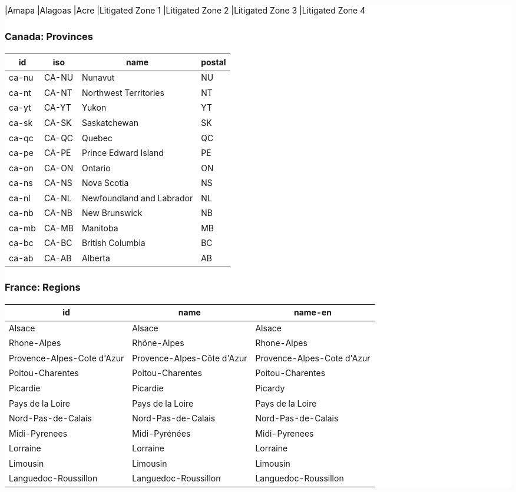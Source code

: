 |Amapa
|Alagoas
|Acre
|Litigated Zone 1
|Litigated Zone 2
|Litigated Zone 3
|Litigated Zone 4

### Canada: Provinces

|id|	iso	|name|	postal|
|---|---|---|---|
|ca-nu|	CA-NU|	Nunavut|	NU|
|ca-nt|	CA-NT|	Northwest Territories|	NT
|ca-yt|	CA-YT|	Yukon|	YT
|ca-sk|	CA-SK|	Saskatchewan|	SK
|ca-qc|	CA-QC|	Quebec|	QC
|ca-pe|	CA-PE|	Prince Edward Island|	PE
|ca-on|	CA-ON|	Ontario|	ON
|ca-ns|	CA-NS|	Nova Scotia	|NS
|ca-nl|	CA-NL|	Newfoundland and Labrador|	NL
|ca-nb|	CA-NB|	New Brunswick| NB
|ca-mb|	CA-MB|	Manitoba|	MB
|ca-bc|	CA-BC|	British Columbia	|BC
|ca-ab|	CA-AB|	Alberta	|AB


### France: Regions

|id	|name|	name-en|
|---|---|---|
|Alsace	|Alsace|	Alsace
|Rhone-Alpes|	Rhône-Alpes|	Rhone-Alpes
|Provence-Alpes-Cote d'Azur|	Provence-Alpes-Côte d'Azur|	Provence-Alpes-Cote d'Azur
|Poitou-Charentes|	Poitou-Charentes|	Poitou-Charentes
|Picardie	|Picardie|	Picardy
|Pays de la Loire|	Pays de la Loire|	Pays de la Loire
|Nord-Pas-de-Calais|	Nord-Pas-de-Calais|	Nord-Pas-de-Calais
|Midi-Pyrenees|	Midi-Pyrénées|	Midi-Pyrenees
|Lorraine|	Lorraine|	Lorraine
|Limousin|	Limousin|	Limousin
|Languedoc-Roussillon|	Languedoc-Roussillon|	Languedoc-Roussillon